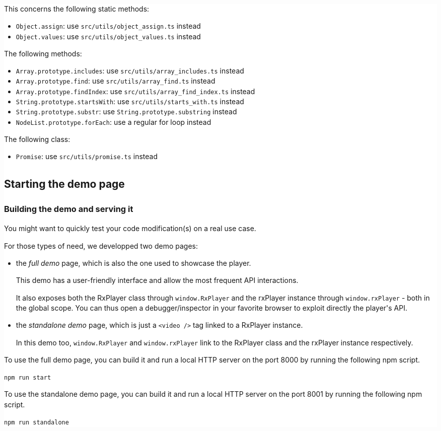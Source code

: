 This concerns the following static methods:
  - `Object.assign`: use `src/utils/object_assign.ts` instead
  - `Object.values`: use `src/utils/object_values.ts` instead

The following methods:
  - `Array.prototype.includes`: use `src/utils/array_includes.ts` instead
  - `Array.prototype.find`: use `src/utils/array_find.ts` instead
  - `Array.prototype.findIndex`: use `src/utils/array_find_index.ts` instead
  - `String.prototype.startsWith`: use `src/utils/starts_with.ts` instead
  - `String.prototype.substr`: use `String.prototype.substring` instead
  - `NodeList.prototype.forEach`: use a regular for loop instead

The following class:
  - `Promise`: use `src/utils/promise.ts` instead



<a name="demo"></a>
## Starting the demo page ######################################################

<a name="demo-running"></a>
### Building the demo and serving it ###########################################

You might want to quickly test your code modification(s) on a real use case.

For those types of need, we developped two demo pages:

  - the _full demo_ page, which is also the one used to showcase the player.

    This demo has a user-friendly interface and allow the most frequent API
    interactions.

    It also exposes both the RxPlayer class through `window.RxPlayer` and the
    rxPlayer instance through `window.rxPlayer` - both in the global scope. You
    can thus open a debugger/inspector in your favorite browser to exploit
    directly the player's API.

  - the _standalone demo_ page, which is just a `<video />` tag linked to a
    RxPlayer instance.

    In this demo too, `window.RxPlayer` and `window.rxPlayer` link to the
    RxPlayer class and the rxPlayer instance respectively.

To use the full demo page, you can build it and run a local HTTP server on the
port 8000 by running the following npm script.
```sh
npm run start
```

To use the standalone demo page, you can build it and run a local HTTP server on
the port 8001 by running the following npm script.
```sh
npm run standalone
```
